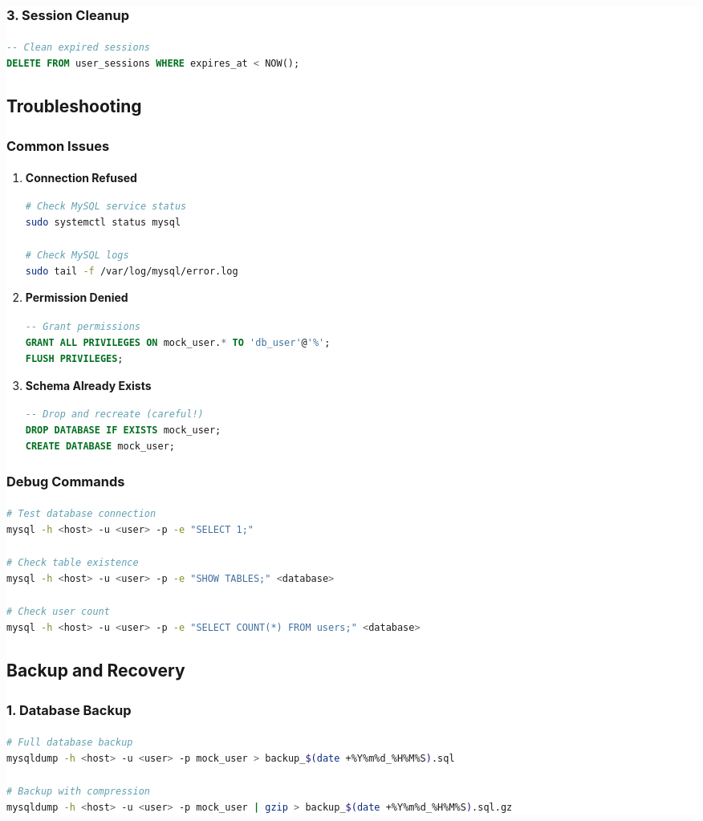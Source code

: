 ### 3. Session Cleanup
```sql
-- Clean expired sessions
DELETE FROM user_sessions WHERE expires_at < NOW();
```

## Troubleshooting

### Common Issues

1. **Connection Refused**
   ```bash
   # Check MySQL service status
   sudo systemctl status mysql
   
   # Check MySQL logs
   sudo tail -f /var/log/mysql/error.log
   ```

2. **Permission Denied**
   ```sql
   -- Grant permissions
   GRANT ALL PRIVILEGES ON mock_user.* TO 'db_user'@'%';
   FLUSH PRIVILEGES;
   ```

3. **Schema Already Exists**
   ```sql
   -- Drop and recreate (careful!)
   DROP DATABASE IF EXISTS mock_user;
   CREATE DATABASE mock_user;
   ```

### Debug Commands

```bash
# Test database connection
mysql -h <host> -u <user> -p -e "SELECT 1;"

# Check table existence
mysql -h <host> -u <user> -p -e "SHOW TABLES;" <database>

# Check user count
mysql -h <host> -u <user> -p -e "SELECT COUNT(*) FROM users;" <database>
```

## Backup and Recovery

### 1. Database Backup
```bash
# Full database backup
mysqldump -h <host> -u <user> -p mock_user > backup_$(date +%Y%m%d_%H%M%S).sql

# Backup with compression
mysqldump -h <host> -u <user> -p mock_user | gzip > backup_$(date +%Y%m%d_%H%M%S).sql.gz
```
